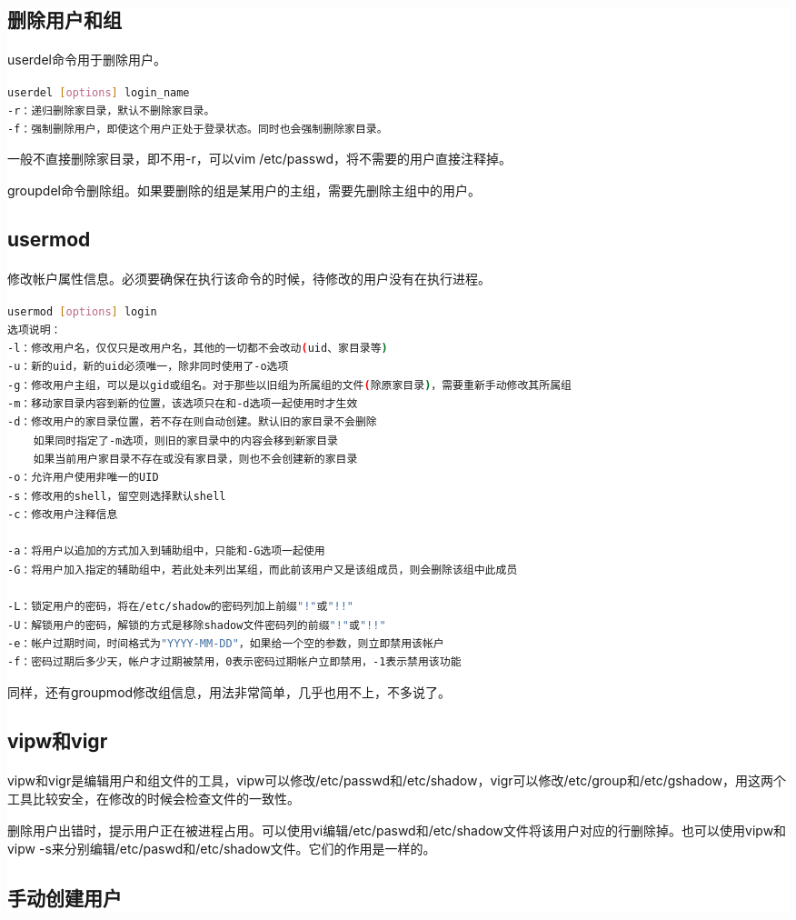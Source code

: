 ## 删除用户和组

userdel命令用于删除用户。

```bash
userdel [options] login_name
-r：递归删除家目录，默认不删除家目录。
-f：强制删除用户，即使这个用户正处于登录状态。同时也会强制删除家目录。
```

一般不直接删除家目录，即不用-r，可以vim /etc/passwd，将不需要的用户直接注释掉。

groupdel命令删除组。如果要删除的组是某用户的主组，需要先删除主组中的用户。

## usermod

修改帐户属性信息。必须要确保在执行该命令的时候，待修改的用户没有在执行进程。

```bash
usermod [options] login
选项说明：
-l：修改用户名，仅仅只是改用户名，其他的一切都不会改动(uid、家目录等)
-u：新的uid，新的uid必须唯一，除非同时使用了-o选项
-g：修改用户主组，可以是以gid或组名。对于那些以旧组为所属组的文件(除原家目录)，需要重新手动修改其所属组
-m：移动家目录内容到新的位置，该选项只在和-d选项一起使用时才生效
-d：修改用户的家目录位置，若不存在则自动创建。默认旧的家目录不会删除
    如果同时指定了-m选项，则旧的家目录中的内容会移到新家目录
    如果当前用户家目录不存在或没有家目录，则也不会创建新的家目录
-o：允许用户使用非唯一的UID
-s：修改用的shell，留空则选择默认shell
-c：修改用户注释信息

-a：将用户以追加的方式加入到辅助组中，只能和-G选项一起使用
-G：将用户加入指定的辅助组中，若此处未列出某组，而此前该用户又是该组成员，则会删除该组中此成员

-L：锁定用户的密码，将在/etc/shadow的密码列加上前缀"!"或"!!"
-U：解锁用户的密码，解锁的方式是移除shadow文件密码列的前缀"!"或"!!"
-e：帐户过期时间，时间格式为"YYYY-MM-DD"，如果给一个空的参数，则立即禁用该帐户
-f：密码过期后多少天，帐户才过期被禁用，0表示密码过期帐户立即禁用，-1表示禁用该功能
```

同样，还有groupmod修改组信息，用法非常简单，几乎也用不上，不多说了。

## vipw和vigr

vipw和vigr是编辑用户和组文件的工具，vipw可以修改/etc/passwd和/etc/shadow，vigr可以修改/etc/group和/etc/gshadow，用这两个工具比较安全，在修改的时候会检查文件的一致性。

删除用户出错时，提示用户正在被进程占用。可以使用vi编辑/etc/paswd和/etc/shadow文件将该用户对应的行删除掉。也可以使用vipw和vipw -s来分别编辑/etc/paswd和/etc/shadow文件。它们的作用是一样的。

## 手动创建用户

